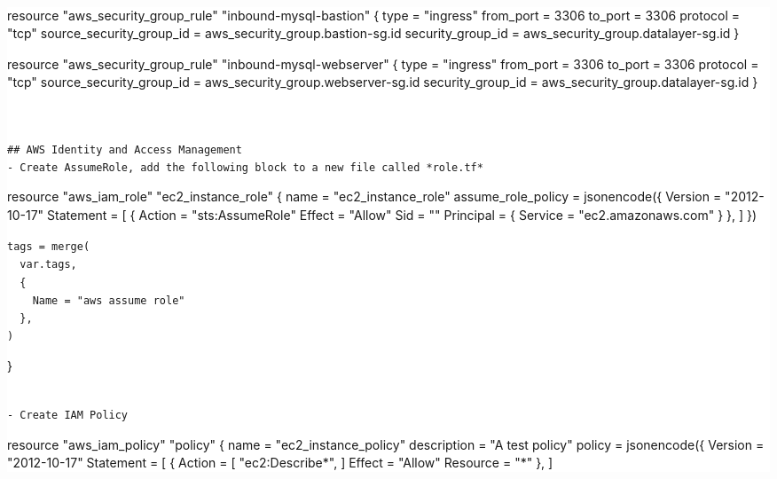   resource "aws_security_group_rule" "inbound-mysql-bastion" {
    type                     = "ingress"
    from_port                = 3306
    to_port                  = 3306
    protocol                 = "tcp"
    source_security_group_id = aws_security_group.bastion-sg.id
    security_group_id        = aws_security_group.datalayer-sg.id
  }

  resource "aws_security_group_rule" "inbound-mysql-webserver" {
    type                     = "ingress"
    from_port                = 3306
    to_port                  = 3306
    protocol                 = "tcp"
    source_security_group_id = aws_security_group.webserver-sg.id
    security_group_id        = aws_security_group.datalayer-sg.id
  }

  ```


## AWS Identity and Access Management
- Create AssumeRole, add the following block to a new file called *role.tf*
  ```
  resource "aws_iam_role" "ec2_instance_role" {
    name = "ec2_instance_role"
    assume_role_policy = jsonencode({
      Version = "2012-10-17"
      Statement = [
        {
          Action = "sts:AssumeRole"
          Effect = "Allow"
          Sid    = ""
          Principal = {
            Service = "ec2.amazonaws.com"
          }
        },
      ]
    })

    tags = merge(
      var.tags,
      {
        Name = "aws assume role"
      },
    )
  }
  ```

- Create IAM Policy
  ```
  resource "aws_iam_policy" "policy" {
    name        = "ec2_instance_policy"
    description = "A test policy"
    policy = jsonencode({
      Version = "2012-10-17"
      Statement = [
        {
          Action = [
            "ec2:Describe*",
          ]
          Effect   = "Allow"
          Resource = "*"
        },
      ]
